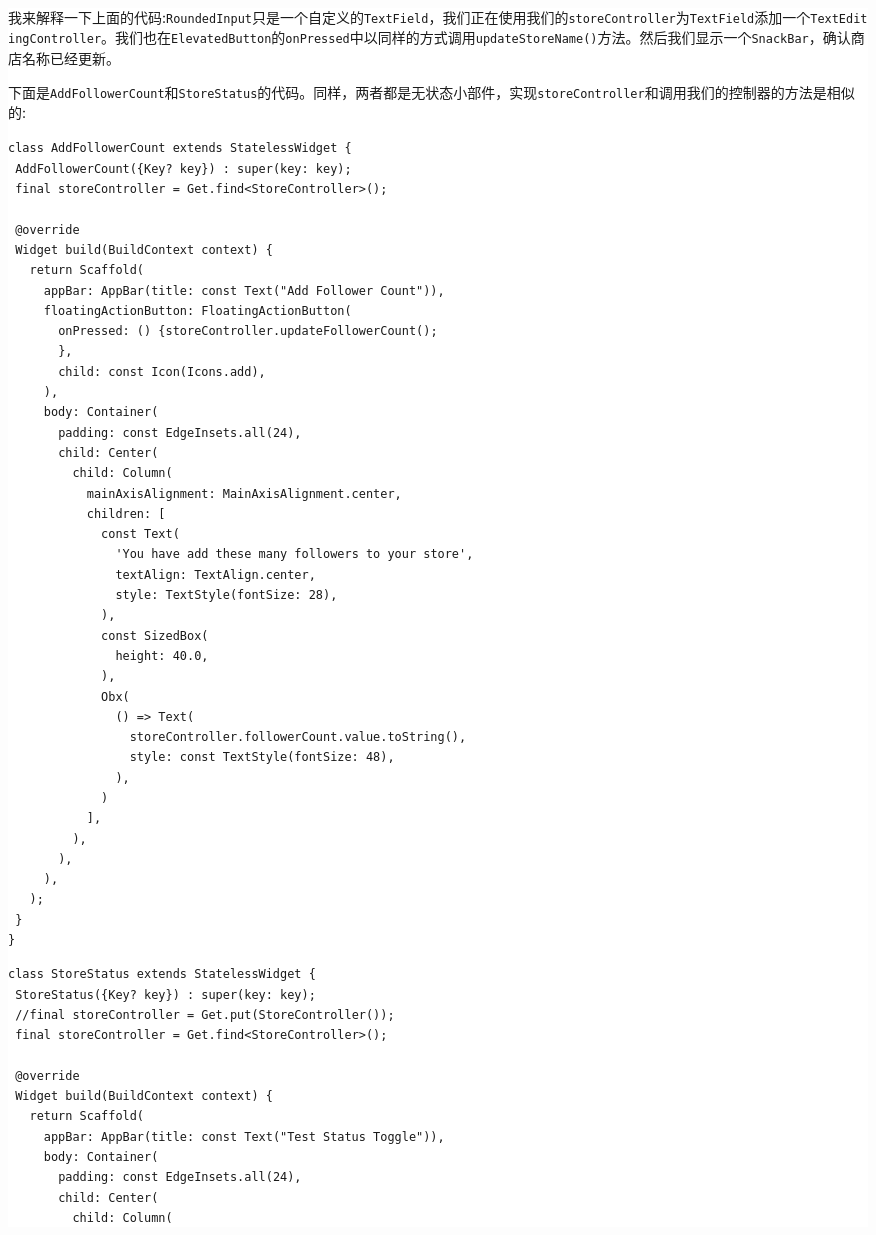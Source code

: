 ```
```

我来解释一下上面的代码:`RoundedInput`只是一个自定义的`TextField`，我们正在使用我们的`storeController`为`TextField`添加一个`TextEditingController`。我们也在`ElevatedButton`的`onPressed`中以同样的方式调用`updateStoreName()`方法。然后我们显示一个`SnackBar`，确认商店名称已经更新。

下面是`AddFollowerCount`和`StoreStatus`的代码。同样，两者都是无状态小部件，实现`storeController`和调用我们的控制器的方法是相似的:

```
class AddFollowerCount extends StatelessWidget {
 AddFollowerCount({Key? key}) : super(key: key);
 final storeController = Get.find<StoreController>();

 @override
 Widget build(BuildContext context) {
   return Scaffold(
     appBar: AppBar(title: const Text("Add Follower Count")),
     floatingActionButton: FloatingActionButton(
       onPressed: () {storeController.updateFollowerCount();
       },
       child: const Icon(Icons.add),
     ),
     body: Container(
       padding: const EdgeInsets.all(24),
       child: Center(
         child: Column(
           mainAxisAlignment: MainAxisAlignment.center,
           children: [
             const Text(
               'You have add these many followers to your store',
               textAlign: TextAlign.center,
               style: TextStyle(fontSize: 28),
             ),
             const SizedBox(
               height: 40.0,
             ),
             Obx(
               () => Text(
                 storeController.followerCount.value.toString(),
                 style: const TextStyle(fontSize: 48),
               ),
             )
           ],
         ),
       ),
     ),
   );
 }
}
```

```
class StoreStatus extends StatelessWidget {
 StoreStatus({Key? key}) : super(key: key);
 //final storeController = Get.put(StoreController());
 final storeController = Get.find<StoreController>();

 @override
 Widget build(BuildContext context) {
   return Scaffold(
     appBar: AppBar(title: const Text("Test Status Toggle")),
     body: Container(
       padding: const EdgeInsets.all(24),
       child: Center(
         child: Column(
```